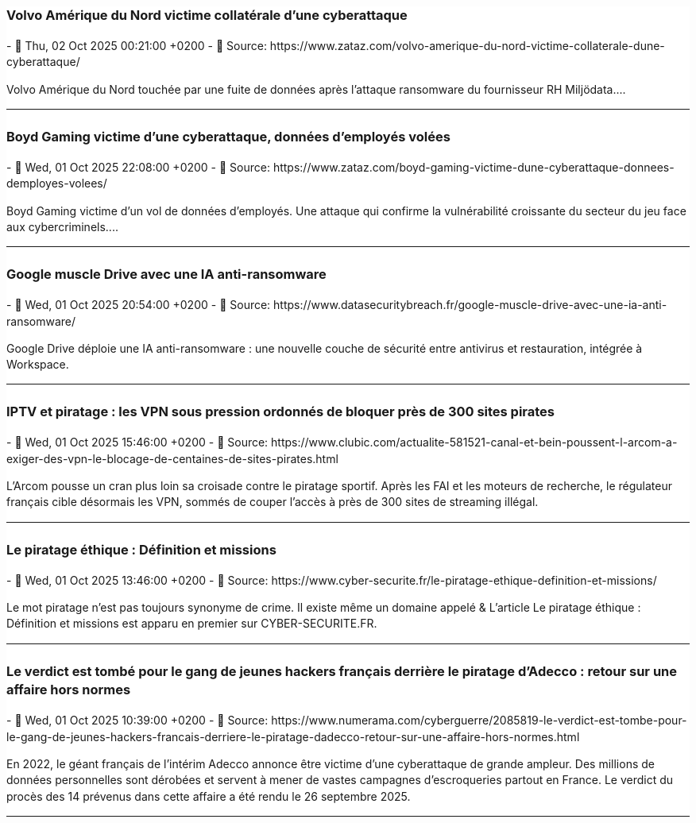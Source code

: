 <h3 class="class_h3">Volvo Amérique du Nord victime collatérale d’une cyberattaque</h3>
- 📅 Thu, 02 Oct 2025 00:21:00 +0200
- 🔗 Source: https://www.zataz.com/volvo-amerique-du-nord-victime-collaterale-dune-cyberattaque/

Volvo Amérique du Nord touchée par une fuite de données après l’attaque ransomware du fournisseur RH Miljödata....

---

<h3 class="class_h3">Boyd Gaming victime d’une cyberattaque, données d’employés volées</h3>
- 📅 Wed, 01 Oct 2025 22:08:00 +0200
- 🔗 Source: https://www.zataz.com/boyd-gaming-victime-dune-cyberattaque-donnees-demployes-volees/

Boyd Gaming victime d’un vol de données d’employés. Une attaque qui confirme la vulnérabilité croissante du secteur du jeu face aux cybercriminels....

---

<h3 class="class_h3">Google muscle Drive avec une IA anti-ransomware</h3>
- 📅 Wed, 01 Oct 2025 20:54:00 +0200
- 🔗 Source: https://www.datasecuritybreach.fr/google-muscle-drive-avec-une-ia-anti-ransomware/

Google Drive déploie une IA anti-ransomware : une nouvelle couche de sécurité entre antivirus et restauration, intégrée à  Workspace.

---

<h3 class="class_h3">IPTV et piratage : les VPN   sous pression   ordonnés de bloquer près de 300 sites pirates</h3>
- 📅 Wed, 01 Oct 2025 15:46:00 +0200
- 🔗 Source: https://www.clubic.com/actualite-581521-canal-et-bein-poussent-l-arcom-a-exiger-des-vpn-le-blocage-de-centaines-de-sites-pirates.html

L’Arcom pousse un cran plus loin sa croisade contre le piratage sportif. Après les FAI et les moteurs de recherche, le régulateur français cible désormais les VPN, sommés de couper l’accès à  près de 300 sites de streaming illégal.

---

<h3 class="class_h3">Le piratage éthique : Définition et missions</h3>
- 📅 Wed, 01 Oct 2025 13:46:00 +0200
- 🔗 Source: https://www.cyber-securite.fr/le-piratage-ethique-definition-et-missions/

Le mot   piratage   n’est pas toujours synonyme de crime. Il existe même un domaine appelé  &  L’article Le piratage éthique : Définition et missions est apparu en premier sur CYBER-SECURITE.FR.

---

<h3 class="class_h3">Le verdict est tombé pour le gang de jeunes hackers français derrière le piratage d’Adecco : retour sur une affaire hors normes</h3>
- 📅 Wed, 01 Oct 2025 10:39:00 +0200
- 🔗 Source: https://www.numerama.com/cyberguerre/2085819-le-verdict-est-tombe-pour-le-gang-de-jeunes-hackers-francais-derriere-le-piratage-dadecco-retour-sur-une-affaire-hors-normes.html

En 2022, le géant français de l’intérim Adecco annonce être victime d’une cyberattaque de grande ampleur. Des millions de données personnelles sont dérobées et servent à  mener de vastes campagnes d’escroqueries partout en France. Le verdict du procès des 14 prévenus dans cette affaire a été rendu le 26 septembre 2025.

---